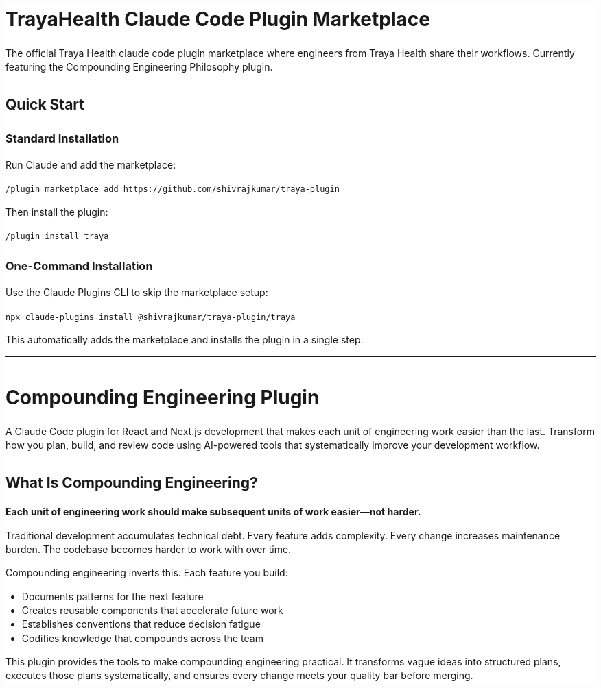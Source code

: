 # TrayaHealth Claude Code Plugin Marketplace

The official Traya Health claude code plugin marketplace where engineers from Traya Health share their workflows. Currently featuring the Compounding Engineering Philosophy plugin.

## Quick Start

### Standard Installation
Run Claude and add the marketplace:

```bash
/plugin marketplace add https://github.com/shivrajkumar/traya-plugin
```

Then install the plugin:

```bash
/plugin install traya
```

### One-Command Installation
Use the [Claude Plugins CLI](https://claude-plugins.dev) to skip the marketplace setup:

```bash
npx claude-plugins install @shivrajkumar/traya-plugin/traya
```

This automatically adds the marketplace and installs the plugin in a single step.

---

# Compounding Engineering Plugin

A Claude Code plugin for React and Next.js development that makes each unit of engineering work easier than the last. Transform how you plan, build, and review code using AI-powered tools that systematically improve your development workflow.

## What Is Compounding Engineering?

**Each unit of engineering work should make subsequent units of work easier—not harder.**

Traditional development accumulates technical debt. Every feature adds complexity. Every change increases maintenance burden. The codebase becomes harder to work with over time.

Compounding engineering inverts this. Each feature you build:
- Documents patterns for the next feature
- Creates reusable components that accelerate future work
- Establishes conventions that reduce decision fatigue
- Codifies knowledge that compounds across the team

This plugin provides the tools to make compounding engineering practical. It transforms vague ideas into structured plans, executes those plans systematically, and ensures every change meets your quality bar before merging.
